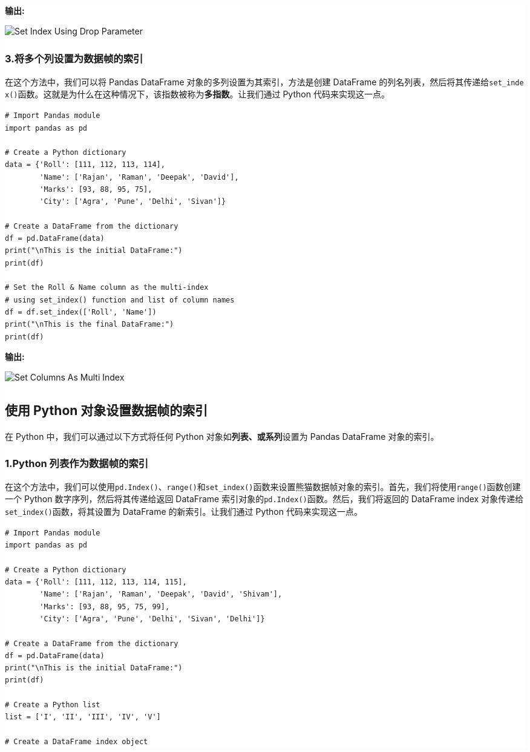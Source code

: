 **输出:**

![Set Index Using Drop Parameter](../Images/010f6f3d7b22edf9fc3e5f3fa11befba.png)

### 3.将多个列设置为数据帧的索引

在这个方法中，我们可以将 Pandas DataFrame 对象的多列设置为其索引，方法是创建 DataFrame 的列名列表，然后将其传递给`set_index()`函数。这就是为什么在这种情况下，该指数被称为**多指数**。让我们通过 Python 代码来实现这一点。

```
# Import Pandas module
import pandas as pd 

# Create a Python dictionary
data = {'Roll': [111, 112, 113, 114],
        'Name': ['Rajan', 'Raman', 'Deepak', 'David'],
        'Marks': [93, 88, 95, 75],
        'City': ['Agra', 'Pune', 'Delhi', 'Sivan']}

# Create a DataFrame from the dictionary
df = pd.DataFrame(data)
print("\nThis is the initial DataFrame:")
print(df)

# Set the Roll & Name column as the multi-index
# using set_index() function and list of column names
df = df.set_index(['Roll', 'Name'])
print("\nThis is the final DataFrame:")
print(df)

```

**输出:**

![Set Columns As Multi Index](../Images/f269df6891b2e38cbe17207da236cc7b.png)

## 使用 Python 对象设置数据帧的索引

在 Python 中，我们可以通过以下方式将任何 Python 对象如**列表、**或**系列**设置为 Pandas DataFrame 对象的索引。

### 1.Python 列表作为数据帧的索引

在这个方法中，我们可以使用`pd.Index()`、`range()`和`set_index()`函数来设置熊猫数据帧对象的索引。首先，我们将使用`range()`函数创建一个 Python 数字序列，然后将其传递给返回 DataFrame 索引对象的`pd.Index()`函数。然后，我们将返回的 DataFrame index 对象传递给`set_index()`函数，将其设置为 DataFrame 的新索引。让我们通过 Python 代码来实现这一点。

```
# Import Pandas module
import pandas as pd 

# Create a Python dictionary
data = {'Roll': [111, 112, 113, 114, 115],
        'Name': ['Rajan', 'Raman', 'Deepak', 'David', 'Shivam'],
        'Marks': [93, 88, 95, 75, 99],
        'City': ['Agra', 'Pune', 'Delhi', 'Sivan', 'Delhi']}

# Create a DataFrame from the dictionary
df = pd.DataFrame(data)
print("\nThis is the initial DataFrame:")
print(df)

# Create a Python list
list = ['I', 'II', 'III', 'IV', 'V']

# Create a DataFrame index object
```